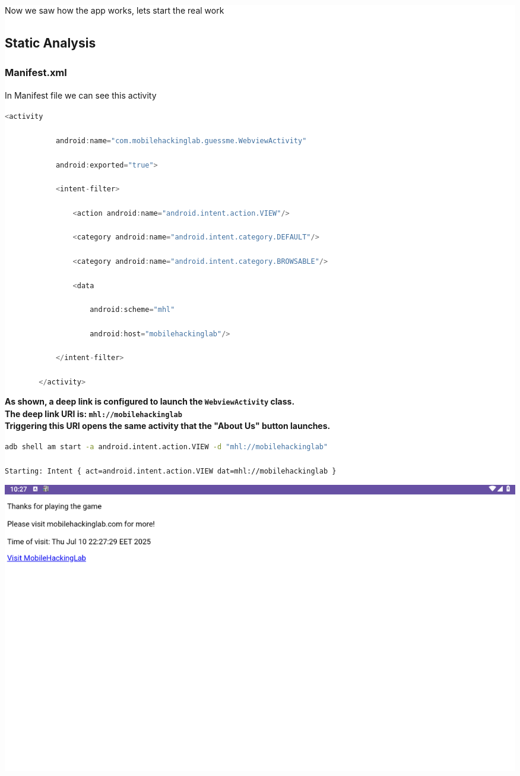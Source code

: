 Now we saw how the app works, lets start the real work
## Static Analysis
### Manifest.xml
In Manifest file we can see this activity
```java
<activity
  
            android:name="com.mobilehackinglab.guessme.WebviewActivity"
  
            android:exported="true">
  
            <intent-filter>
  
                <action android:name="android.intent.action.VIEW"/>
  
                <category android:name="android.intent.category.DEFAULT"/>
  
                <category android:name="android.intent.category.BROWSABLE"/>
  
                <data
  
                    android:scheme="mhl"
  
                    android:host="mobilehackinglab"/>
  
            </intent-filter>
  
        </activity>
```
**As shown, a deep link is configured to launch the `WebviewActivity` class.**  
**The deep link URI is: `mhl://mobilehackinglab`**  
**Triggering this URI opens the same activity that the "About Us" button launches.**
```bash
adb shell am start -a android.intent.action.VIEW -d "mhl://mobilehackinglab"

Starting: Intent { act=android.intent.action.VIEW dat=mhl://mobilehackinglab }
```
![](/assets/img/attachments/guessme-2.png)